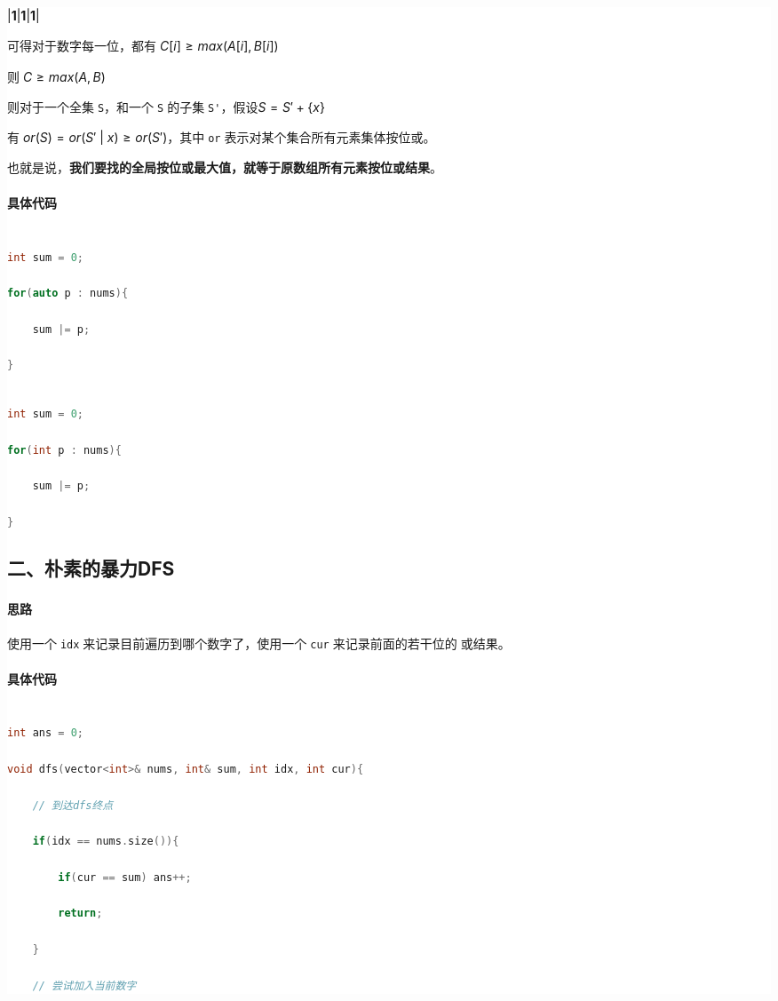 |**1**|**1**|**1**|



可得对于数字每一位，都有 $C[i] ≥ max(A[i], B[i])$

则 $C ≥ max(A , B)$





则对于一个全集 `S`，和一个 `S` 的子集 `S'`，假设$S = S' + \{x\}$

有 $or(S) = or(S' \ | \ x) ≥ or(S')$，其中 `or` 表示对某个集合所有元素集体按位或。

也就是说，**我们要找的全局按位或最大值，就等于原数组所有元素按位或结果**。

#### 具体代码

```cpp []

int sum = 0;

for(auto p : nums){

    sum |= p;

}

```

```java []

int sum = 0;

for(int p : nums){

    sum |= p;

}

```



## 二、朴素的暴力DFS

#### 思路

使用一个 `idx` 来记录目前遍历到哪个数字了，使用一个 `cur` 来记录前面的若干位的 或结果。

#### 具体代码

```cpp []

int ans = 0;

void dfs(vector<int>& nums, int& sum, int idx, int cur){

    // 到达dfs终点

    if(idx == nums.size()){

        if(cur == sum) ans++;

        return;

    }

    // 尝试加入当前数字
```
